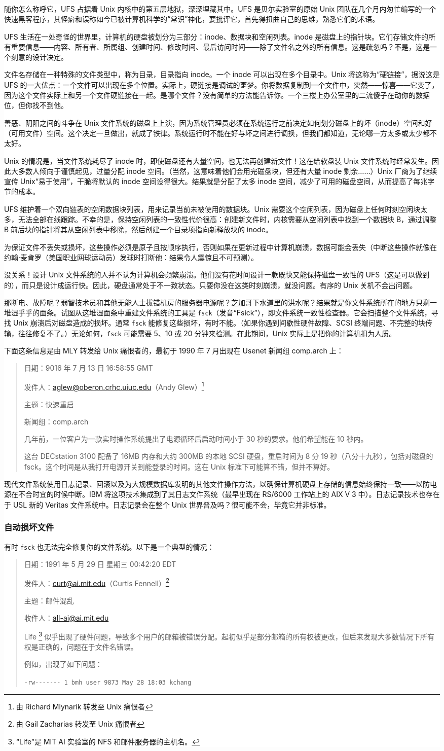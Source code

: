 随你怎么称呼它，UFS 占据着 Unix 内核中的第五层地狱，深深埋藏其中。UFS 是贝尔实验室的原始 Unix 团队在几个月内匆忙编写的一个快速黑客程序，其怪癖和误称如今已被计算机科学的“常识”神化，要批评它，首先得扭曲自己的思维，熟悉它们的术语。

UFS 生活在一处奇怪的世界里，计算机的硬盘被划分为三部分：inode、数据块和空闲列表。inode 是磁盘上的指针块。它们存储文件的所有重要信息——内容、所有者、所属组、创建时间、修改时间、最后访问时间——除了文件名之外的所有信息。这是疏忽吗？不是，这是一个刻意的设计决定。

文件名存储在一种特殊的文件类型中，称为目录，目录指向 inode。一个 inode 可以出现在多个目录中。Unix 将这称为“硬链接”，据说这是 UFS 的一大优点：一个文件可以出现在多个位置。实际上，硬链接是调试的噩梦。你将数据复制到一个文件中，突然——惊喜——它变了，因为这个文件实际上和另一个文件硬链接在一起。是哪个文件？没有简单的方法能告诉你。一个三楼上办公室里的二流傻子在动你的数据位，但你找不到他。

善恶、阴阳之间的斗争在 Unix 文件系统的磁盘上上演，因为系统管理员必须在系统运行之前决定如何划分磁盘上的坏（inode）空间和好（可用文件）空间。这个决定一旦做出，就成了铁律。系统运行时不能在好与坏之间进行调换，但我们都知道，无论哪一方太多或太少都不太好。

Unix 的情况是，当文件系统耗尽了 inode 时，即使磁盘还有大量空间，也无法再创建新文件！这在给软盘装 Unix 文件系统时经常发生。因此大多数人倾向于谨慎起见，过量分配 inode 空间。（当然，这意味着他们会用完磁盘块，但还有大量 inode 剩余……）Unix 厂商为了继续宣传 Unix“易于使用”，干脆将默认的 inode 空间设得很大。结果就是分配了太多 inode 空间，减少了可用的磁盘空间，从而提高了每兆字节的成本。

UFS 维护着一个双向链表的空闲数据块列表，用来记录当前未被使用的数据块。Unix 需要这个空闲列表，因为磁盘上任何时刻空闲块太多，无法全部在线跟踪。不幸的是，保持空闲列表的一致性代价很高：创建新文件时，内核需要从空闲列表中找到一个数据块 B，通过调整 B 前后块的指针将其从空闲列表中移除，然后创建一个目录项指向新释放块的 inode。

为保证文件不丢失或损坏，这些操作必须是原子且按顺序执行，否则如果在更新过程中计算机崩溃，数据可能会丢失（中断这些操作就像在约翰·麦肯罗（美国职业网球运动员）发球时打断他：结果令人震惊且不可预测）。

没关系！设计 Unix 文件系统的人并不认为计算机会频繁崩溃。他们没有花时间设计一款既快又能保持磁盘一致性的 UFS（这是可以做到的），而只是设计成运行快。因此，硬盘通常处于不一致状态。只要你没在这类时刻崩溃，就没问题。有序的 Unix 关机不会出问题。

那断电、故障呢？弱智技术员和其他无能人士拔错机房的服务器电源呢？芝加哥下水道里的洪水呢？结果就是你文件系统所在的地方只剩一堆湿乎乎的面条。试图从这堆湿面条中重建文件系统的工具是 `fsck`（发音“Fsick”），即文件系统一致性检查器。它会扫描整个文件系统，寻找 Unix 崩溃后对磁盘造成的损坏。通常 `fsck` 能修复这些损坏，有时不能。（如果你遇到间歇性硬件故障、SCSI 终端问题、不完整的块传输，往往修复不了。）无论如何，`fsck` 可能需要 5、10 或 20 分钟来检测。在此期间，Unix 实际上是把你的计算机扣为人质。

下面这条信息是由 MLY 转发给 Unix 痛恨者的，最初于 1990 年 7 月出现在 Usenet 新闻组 comp.arch 上：

> 日期：9016 年 7 月 13 日 16:58:55 GMT
>
> 发件人：[aglew@oberon.crhc.uiuc.edu](mailto:aglew@oberon.crhc.uiuc.edu)（Andy Glew）[^2]
>
> 主题：快速重启
>
> 新闻组：comp.arch
>
> 几年前，一位客户为一款实时操作系统提出了电源循环后启动时间小于 30 秒的要求。他们希望能在 10 秒内。
>
> 这台 DECstation 3100 配备了 16MB 内存和大约 300MB 的本地 SCSI 硬盘，重启时间为 8 分 19 秒（八分十九秒），包括对磁盘的 fsck。这个时间是从我打开电源开关到能登录的时间。这在 Unix 标准下可能算不错，但并不算好。


现代文件系统使用日志记录、回滚以及为大规模数据库发明的其他文件操作方法，以确保计算机硬盘上存储的信息始终保持一致——以防电源在不合时宜的时候中断。IBM 将这项技术集成到了其日志文件系统（最早出现在 RS/6000 工作站上的 AIX V 3 中）。日志记录技术也存在于 USL 新的 Veritas 文件系统中。日志记录会在整个 Unix 世界普及吗？很可能不会，毕竟它并非标准。

[^2]: 由 Richard Mlynarik 转发至 Unix 痛恨者

### 自动损坏文件

有时 `fsck` 也无法完全修复你的文件系统。以下是一个典型的情况：

> 日期：1991 年 5 月 29 日 星期三 00:42:20 EDT
>
> 发件人：[curt@ai.mit.edu](mailto:curt@ai.mit.edu)（Curtis Fennell）[^3]
>
> 主题：邮件混乱
>
> 收件人：[all-ai@ai.mit.edu](mailto:all-ai@ai.mit.edu)
>
> Life [^4] 似乎出现了硬件问题，导致多个用户的邮箱被错误分配。起初似乎是部分邮箱的所有权被更改，但后来发现大多数情况下所有权是正确的，问题在于文件名错误。
>
> 例如，出现了如下问题：
>
> ```sh
> -rw------- 1 bmh user 9873 May 28 18:03 kchang
> ```
>

[^1]: 试着用 `cp -r` 复制一个包含指向 `..` 的符号链接的目录，你就会明白其中的道理（希望你在用完磁盘空间之前能明白）。
[^3]: 由 Gail Zacharias 转发至 Unix 痛恨者
[^4]: “Life”是 MIT AI 实验室的 NFS 和邮件服务器的主机名。
 [^5]: 由 Steve Strassmann 转发至 Unix 痛恨者
[^6]: “tar”是 tape archiver（磁带归档器）的缩写；它是 Unix 中用于将硬盘上的信息备份到磁带上的“标准”程序之一。早期版本的 tar 无法写出超过一盘磁带长度的备份。